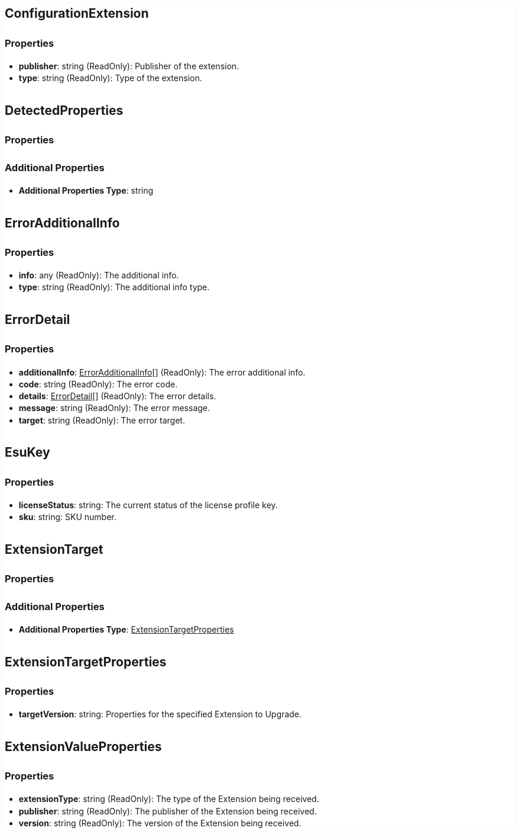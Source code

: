 ## ConfigurationExtension
### Properties
* **publisher**: string (ReadOnly): Publisher of the extension.
* **type**: string (ReadOnly): Type of the extension.

## DetectedProperties
### Properties
### Additional Properties
* **Additional Properties Type**: string

## ErrorAdditionalInfo
### Properties
* **info**: any (ReadOnly): The additional info.
* **type**: string (ReadOnly): The additional info type.

## ErrorDetail
### Properties
* **additionalInfo**: [ErrorAdditionalInfo](#erroradditionalinfo)[] (ReadOnly): The error additional info.
* **code**: string (ReadOnly): The error code.
* **details**: [ErrorDetail](#errordetail)[] (ReadOnly): The error details.
* **message**: string (ReadOnly): The error message.
* **target**: string (ReadOnly): The error target.

## EsuKey
### Properties
* **licenseStatus**: string: The current status of the license profile key.
* **sku**: string: SKU number.

## ExtensionTarget
### Properties
### Additional Properties
* **Additional Properties Type**: [ExtensionTargetProperties](#extensiontargetproperties)

## ExtensionTargetProperties
### Properties
* **targetVersion**: string: Properties for the specified Extension to Upgrade.

## ExtensionValueProperties
### Properties
* **extensionType**: string (ReadOnly): The type of the Extension being received.
* **publisher**: string (ReadOnly): The publisher of the Extension being received.
* **version**: string (ReadOnly): The version of the Extension being received.
